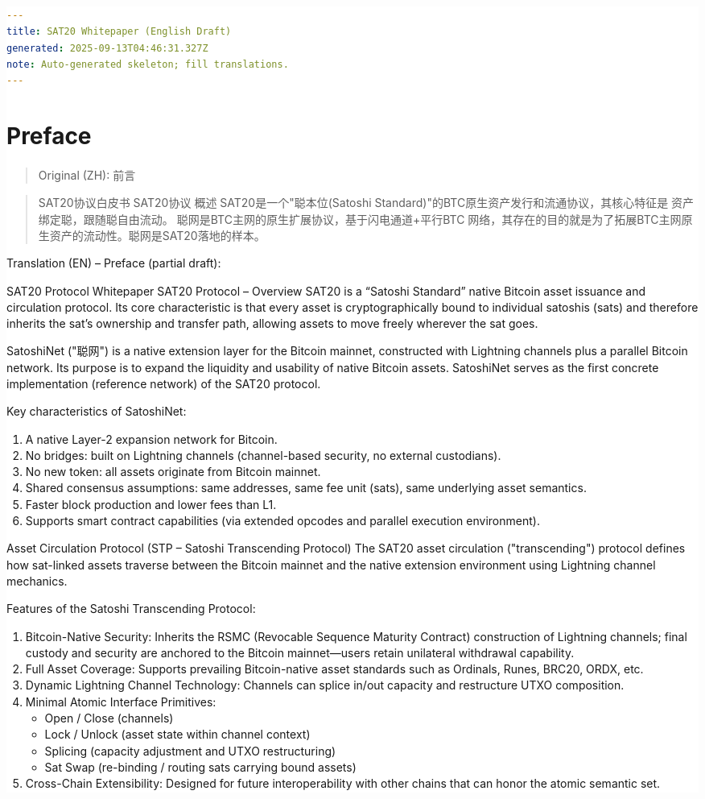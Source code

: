 ```yaml
---
title: SAT20 Whitepaper (English Draft)
generated: 2025-09-13T04:46:31.327Z
note: Auto-generated skeleton; fill translations.
---
```


# Preface

> Original (ZH): 前言


> SAT20协议白皮书
SAT20协议
概述
SAT20是一个"聪本位(Satoshi Standard)"的BTC原生资产发行和流通协议，其核心特征是
资产绑定聪，跟随聪自由流动。 聪网是BTC主网的原生扩展协议，基于闪电通道+平行BTC
网络，其存在的目的就是为了拓展BTC主网原生资产的流动性。聪网是SAT20落地的样本。

Translation (EN) – Preface (partial draft):

SAT20 Protocol Whitepaper
SAT20 Protocol – Overview
SAT20 is a “Satoshi Standard” native Bitcoin asset issuance and circulation protocol. Its core characteristic is that every asset is cryptographically bound to individual satoshis (sats) and therefore inherits the sat’s ownership and transfer path, allowing assets to move freely wherever the sat goes.

SatoshiNet ("聪网") is a native extension layer for the Bitcoin mainnet, constructed with Lightning channels plus a parallel Bitcoin network. Its purpose is to expand the liquidity and usability of native Bitcoin assets. SatoshiNet serves as the first concrete implementation (reference network) of the SAT20 protocol.

Key characteristics of SatoshiNet:
1. A native Layer-2 expansion network for Bitcoin.
2. No bridges: built on Lightning channels (channel-based security, no external custodians).
3. No new token: all assets originate from Bitcoin mainnet.
4. Shared consensus assumptions: same addresses, same fee unit (sats), same underlying asset semantics.
5. Faster block production and lower fees than L1.
6. Supports smart contract capabilities (via extended opcodes and parallel execution environment).

Asset Circulation Protocol (STP – Satoshi Transcending Protocol)
The SAT20 asset circulation ("transcending") protocol defines how sat-linked assets traverse between the Bitcoin mainnet and the native extension environment using Lightning channel mechanics.

Features of the Satoshi Transcending Protocol:
1. Bitcoin-Native Security: Inherits the RSMC (Revocable Sequence Maturity Contract) construction of Lightning channels; final custody and security are anchored to the Bitcoin mainnet—users retain unilateral withdrawal capability.
2. Full Asset Coverage: Supports prevailing Bitcoin-native asset standards such as Ordinals, Runes, BRC20, ORDX, etc.
3. Dynamic Lightning Channel Technology: Channels can splice in/out capacity and restructure UTXO composition.
4. Minimal Atomic Interface Primitives:
   - Open / Close (channels)
   - Lock / Unlock (asset state within channel context)
   - Splicing (capacity adjustment and UTXO restructuring)
   - Sat Swap (re-binding / routing sats carrying bound assets)
5. Cross-Chain Extensibility: Designed for future interoperability with other chains that can honor the atomic semantic set.
